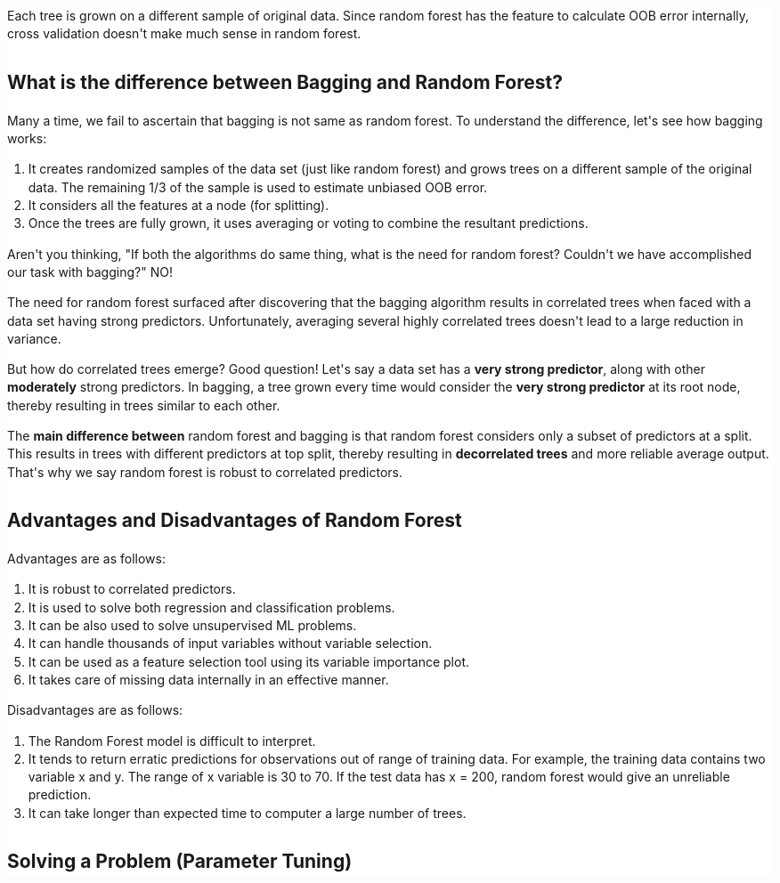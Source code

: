 Each tree is grown on a different sample of original data. Since random forest has the feature to calculate OOB error internally, cross validation doesn't make much sense in random forest.

## What is the difference between Bagging and Random Forest?

Many a time, we fail to ascertain that bagging is not same as random forest. To understand the difference, let's see how bagging works:

1. It creates randomized samples of the data set (just like random forest) and grows trees on a different sample of the original data. The remaining 1/3 of the sample is used to estimate unbiased OOB error.
2. It considers all the features at a node (for splitting).
3. Once the trees are fully grown, it uses averaging or voting to combine the resultant predictions.

Aren't you thinking, "If both the algorithms do same thing, what is the need for random forest? Couldn't we have accomplished our task with bagging?" NO!

The need for random forest surfaced after discovering that the bagging algorithm results in correlated trees when faced with a data set having strong predictors. Unfortunately, averaging several highly correlated trees doesn't lead to a large reduction in variance.

But how do correlated trees emerge? Good question! Let's say a data set has a **very strong predictor**, along with other **moderately** strong predictors. In bagging, a tree grown every time would consider the **very strong predictor** at its root node, thereby resulting in trees similar to each other.

The **main difference between** random forest and bagging is that random forest considers only a subset of predictors at a split. This results in trees with different predictors at top split, thereby resulting in **decorrelated trees** and more reliable average output. That's why we say random forest is robust to correlated predictors.

## Advantages and Disadvantages of Random Forest

Advantages are as follows:

1. It is robust to correlated predictors.
2. It is used to solve both regression and classification problems.
3. It can be also used to solve unsupervised ML problems.
4. It can handle thousands of input variables without variable selection.
5. It can be used as a feature selection tool using its variable importance plot.
6. It takes care of missing data internally in an effective manner.

Disadvantages are as follows:

1. The Random Forest model is difficult to interpret.
2. It tends to return erratic predictions for observations out of range of training data. For example, the training data contains two variable x and  y. The range of x variable is 30 to 70. If the test data has x = 200, random forest would give an unreliable prediction.
3. It can take longer than expected time to computer a large number of trees.

## Solving a Problem (Parameter Tuning)
